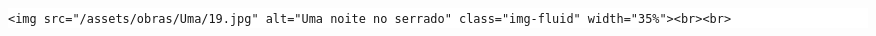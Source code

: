     <img src="/assets/obras/Uma/19.jpg" alt="Uma noite no serrado" class="img-fluid" width="35%"><br><br>